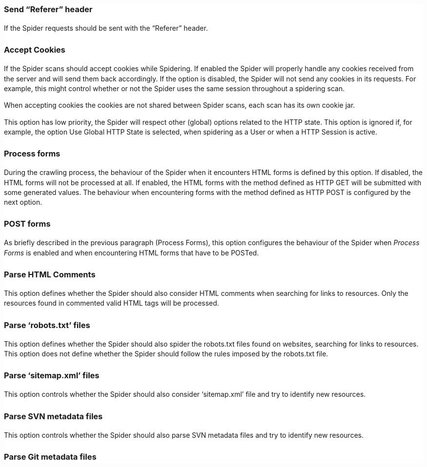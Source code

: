 ### Send “Referer” header

If the Spider requests should be sent with the “Referer” header.

### Accept Cookies

If the Spider scans should accept cookies while Spidering. If enabled the Spider will properly handle any cookies received from the server and will send them back accordingly. If the option is disabled, the Spider will not send any cookies in its requests. For example, this might control whether or not the Spider uses the same session throughout a spidering scan.

When accepting cookies the cookies are not shared between Spider scans, each scan has its own cookie jar.

This option has low priority, the Spider will respect other (global) options related to the HTTP state. This option is ignored if, for example, the option Use Global HTTP State is selected, when spidering as a User or when a HTTP Session is active.

### Process forms

During the crawling process, the behaviour of the Spider when it encounters HTML forms is defined by this option. If disabled, the HTML forms will not be processed at all. If enabled, the HTML forms with the method defined as HTTP GET will be submitted with some generated values. The behaviour when encountering forms with the method defined as HTTP POST is configured by the next option.

### POST forms

As briefly described in the previous paragraph (Process Forms), this option configures the behaviour of the Spider when *Process Forms* is enabled and when encountering HTML forms that have to be POSTed.

### Parse HTML Comments

This option defines whether the Spider should also consider HTML comments when searching for links to resources. Only the resources found in commented valid HTML tags will be processed.

### Parse ‘robots.txt’ files

This option defines whether the Spider should also spider the robots.txt files found on websites, searching for links to resources. This option does not define whether the Spider should follow the rules imposed by the robots.txt file.

### Parse ‘sitemap.xml’ files

This option controls whether the Spider should also consider ‘sitemap.xml’ file and try to identify new resources.

### Parse SVN metadata files

This option controls whether the Spider should also parse SVN metadata files and try to identify new resources.

### Parse Git metadata files
